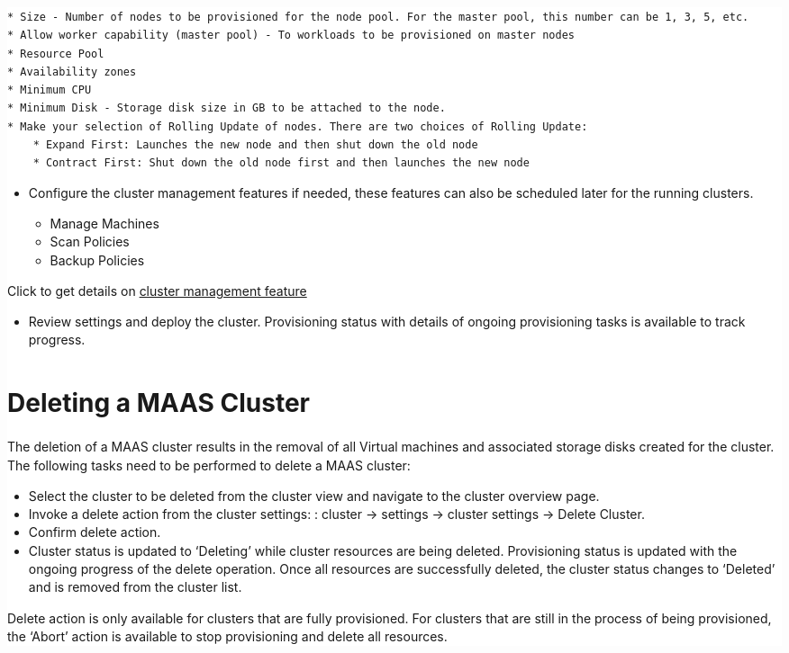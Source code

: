     * Size - Number of nodes to be provisioned for the node pool. For the master pool, this number can be 1, 3, 5, etc.
    * Allow worker capability (master pool) - To workloads to be provisioned on master nodes
    * Resource Pool
    * Availability zones
    * Minimum CPU
    * Minimum Disk - Storage disk size in GB to be attached to the node.
    * Make your selection of Rolling Update of nodes. There are two choices of Rolling Update:
	 	* Expand First: Launches the new node and then shut down the old node
	 	* Contract First: Shut down the old node first and then launches the new node
* Configure the cluster management features if needed, these features can also be scheduled later for the running clusters.

    * Manage Machines
    * Scan Policies
    * Backup Policies

Click to get details on [cluster management feature](/clusters/cluster-management/#cluster-updates)
* Review settings and deploy the cluster. Provisioning status with details of ongoing provisioning tasks is available to track progress.

# Deleting a MAAS Cluster
The deletion of a MAAS cluster results in the removal of all Virtual machines and associated storage disks created for the cluster. The following tasks need to be performed to delete a MAAS cluster:
* Select the cluster to be deleted from the cluster view and navigate to the cluster overview page.
* Invoke a delete action from the cluster settings: : cluster -> settings -> cluster settings -> Delete Cluster.
* Confirm delete action.
* Cluster status is updated to ‘Deleting’ while cluster resources are being deleted. Provisioning status is updated with the ongoing progress of the delete operation. Once all resources are successfully deleted, the cluster status changes to ‘Deleted’ and is removed from the cluster list.

<InfoBox>
Delete action is only available for clusters that are fully provisioned. For clusters that are still in the process of being provisioned, the ‘Abort’ action is available to stop provisioning and delete all resources.
</InfoBox>
